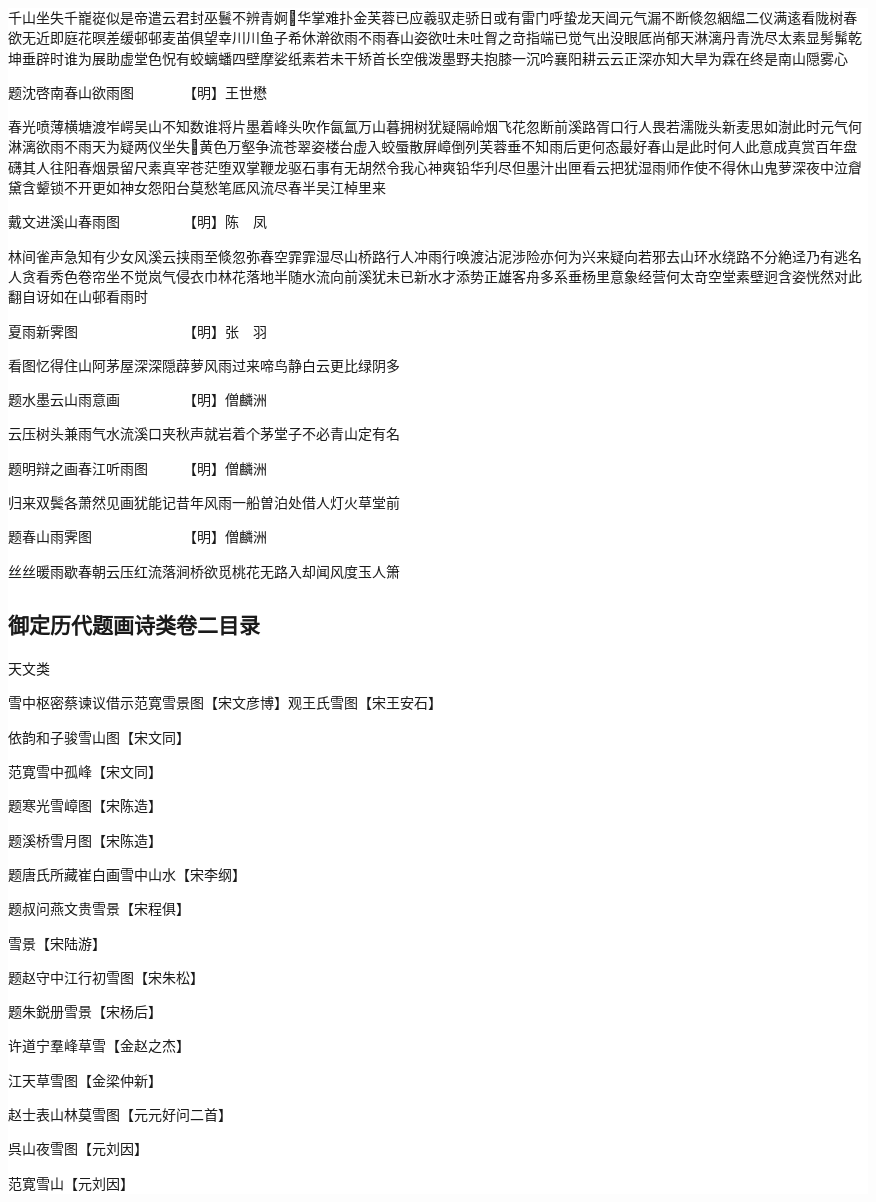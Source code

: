 千山坐失千巃嵸似是帝遣云君封巫鬟不辨青婀华掌难扑金芙蓉已应羲驭走骄日或有雷门呼蛰龙天阊元气漏不断倐忽絪緼二仪满逺看陇树春欲无近即庭花暝差缓邨邨麦苖俱望幸川川鱼子希休澣欲雨不雨春山姿欲吐未吐胷之竒指端已觉气出没眼厎尚郁天淋漓丹青洗尽太素显髣髴乾坤垂辟时谁为展助虚堂色怳有蛟螭蟠四壁摩娑纸素若未干矫首长空俄泼墨野夫抱膝一沉吟襄阳耕云云正深亦知大旱为霖在终是南山隠雾心  

题沈啓南春山欲雨图　　　　【明】王世懋  

春光喷薄横塘渡岝崿吴山不知数谁将片墨着峰头吹作氤氲万山暮拥树犹疑隔岭烟飞花忽断前溪路胥口行人畏若濡陇头新麦思如澍此时元气何淋漓欲雨不雨天为疑两仪坐失黄色万壑争流苍翠姿楼台虚入蛟蜃散屏嶂倒列芙蓉垂不知雨后更何态最好春山是此时何人此意成真赏百年盘礴其人往阳春烟景留尺素真宰苍茫堕双掌鞭龙驱石事有无胡然令我心神爽铅华刋尽但墨汁出匣看云把犹湿雨师作使不得休山鬼萝深夜中泣睂黛含颦锁不开更如神女怨阳台莫愁笔厎风流尽春半吴江棹里来  

戴文进溪山春雨图　　　　　【明】陈　凤  

林间雀声急知有少女风溪云挟雨至倐忽弥春空霏霏湿尽山桥路行人冲雨行唤渡沾泥涉险亦何为兴来疑向若邪去山环水绕路不分絶迳乃有逃名人贪看秀色卷帘坐不觉岚气侵衣巾林花落地半随水流向前溪犹未已新水才添势正雄客舟多系垂杨里意象经营何太竒空堂素壁迥含姿恍然对此翻自讶如在山邨看雨时  

夏雨新霁图　　　　　　　　【明】张　羽  

看图忆得住山阿茅屋深深隠薜萝风雨过来啼鸟静白云更比绿阴多  

题水墨云山雨意画　　　　　【明】僧麟洲  

云压树头兼雨气水流溪口夹秋声就岩着个茅堂子不必青山定有名  

题明辩之画春江听雨图　　　【明】僧麟洲  

归来双鬓各萧然见画犹能记昔年风雨一船曽泊处借人灯火草堂前  

题春山雨霁图　　　　　　　【明】僧麟洲  

丝丝暖雨歇春朝云压红流落涧桥欲觅桃花无路入却闻风度玉人箫  

## 御定历代题画诗类卷二目录  

天文类  

雪中枢密蔡谏议借示范寛雪景图【宋文彦博】观王氏雪图【宋王安石】  

依韵和子骏雪山图【宋文同】  

范寛雪中孤峰【宋文同】  

题寒光雪嶂图【宋陈造】  

题溪桥雪月图【宋陈造】  

题唐氏所藏崔白画雪中山水【宋李纲】  

题叔问燕文贵雪景【宋程俱】  

雪景【宋陆游】  

题赵守中江行初雪图【宋朱松】  

题朱鋭册雪景【宋杨后】  

许道宁羣峰草雪【金赵之杰】  

江天草雪图【金梁仲新】  

赵士表山林莫雪图【元元好问二首】  

呉山夜雪图【元刘因】  

范寛雪山【元刘因】  
